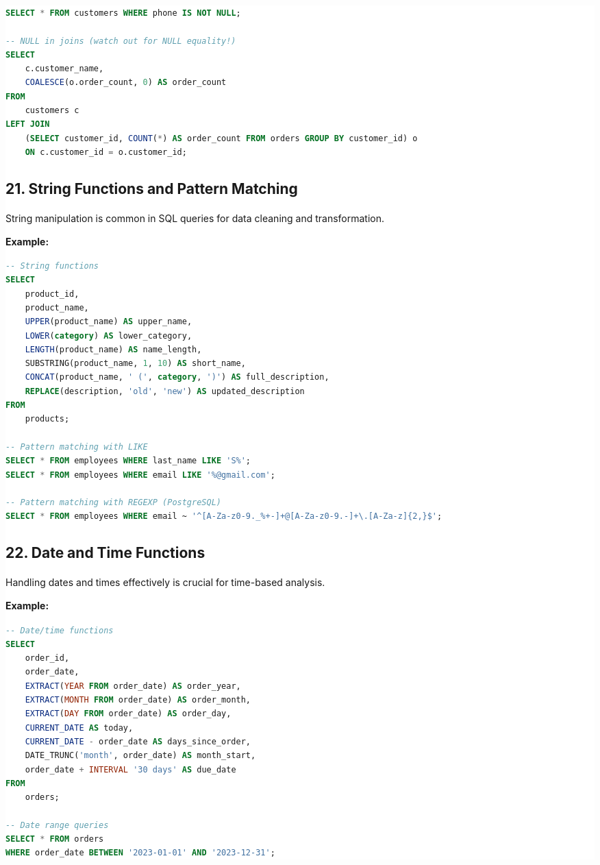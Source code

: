 ```sql
SELECT * FROM customers WHERE phone IS NOT NULL;

-- NULL in joins (watch out for NULL equality!)
SELECT 
    c.customer_name,
    COALESCE(o.order_count, 0) AS order_count
FROM 
    customers c
LEFT JOIN 
    (SELECT customer_id, COUNT(*) AS order_count FROM orders GROUP BY customer_id) o
    ON c.customer_id = o.customer_id;
```

## 21. String Functions and Pattern Matching

String manipulation is common in SQL queries for data cleaning and transformation.

**Example:**
```sql
-- String functions
SELECT 
    product_id,
    product_name,
    UPPER(product_name) AS upper_name,
    LOWER(category) AS lower_category,
    LENGTH(product_name) AS name_length,
    SUBSTRING(product_name, 1, 10) AS short_name,
    CONCAT(product_name, ' (', category, ')') AS full_description,
    REPLACE(description, 'old', 'new') AS updated_description
FROM 
    products;

-- Pattern matching with LIKE
SELECT * FROM employees WHERE last_name LIKE 'S%';
SELECT * FROM employees WHERE email LIKE '%@gmail.com';

-- Pattern matching with REGEXP (PostgreSQL)
SELECT * FROM employees WHERE email ~ '^[A-Za-z0-9._%+-]+@[A-Za-z0-9.-]+\.[A-Za-z]{2,}$';
```

## 22. Date and Time Functions

Handling dates and times effectively is crucial for time-based analysis.

**Example:**
```sql
-- Date/time functions
SELECT 
    order_id,
    order_date,
    EXTRACT(YEAR FROM order_date) AS order_year,
    EXTRACT(MONTH FROM order_date) AS order_month,
    EXTRACT(DAY FROM order_date) AS order_day,
    CURRENT_DATE AS today,
    CURRENT_DATE - order_date AS days_since_order,
    DATE_TRUNC('month', order_date) AS month_start,
    order_date + INTERVAL '30 days' AS due_date
FROM 
    orders;

-- Date range queries
SELECT * FROM orders 
WHERE order_date BETWEEN '2023-01-01' AND '2023-12-31';

```